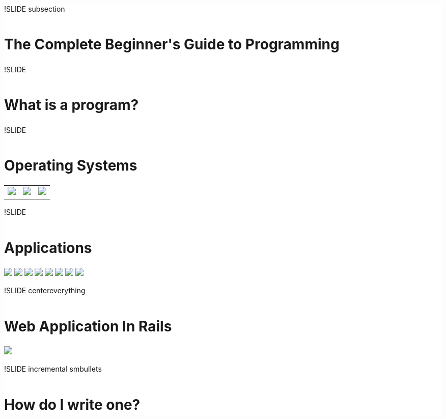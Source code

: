 !SLIDE subsection

# The Complete Beginner's Guide to Programming

!SLIDE

# What is a program?

!SLIDE
# Operating Systems

<table>
  <tr>
    <td>
      <img src='/images/slides/os_x_logo.jpg'>
    <td>
      <img src='/images/slides/windows_logo.gif'>
    <td>
      <img src='/images/slides/linux_logo.gif'>
  </tr>
</table>

!SLIDE
# Applications

![](/images/slides/acrobat.jpg)
![](/images/slides/finder.png)
![](/images/slides/firefox.png)
![](/images/slides/itunes.png)
![](/images/slides/quicktime.jpg)
![](/images/slides/safari.png)
![](/images/slides/ms_office.png)
![](/images/slides/wordpress.jpg)

!SLIDE centereverything

# Web Application In Rails
![](/images/slides/web_app_in_rails.jpg)

!SLIDE incremental smbullets
# How do I write one?
